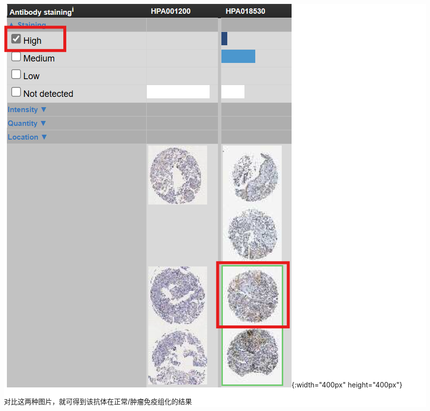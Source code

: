 ![免疫组化图片5](/upload/md-image/r/免疫组化图片5.png){:width="400px" height="400px"}

对比这两种图片，就可得到该抗体在正常/肿瘤免疫组化的结果
